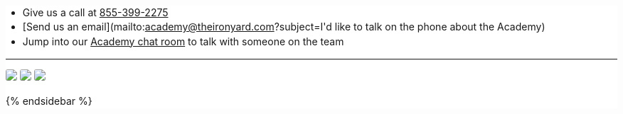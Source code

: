 - Give us a call at [855-399-2275](tel:+18553992275)
- [Send us an email](mailto:academy@theironyard.com?subject=I'd like to talk on the phone about the Academy)
- Jump into our [Academy chat room](https://www.hipchat.com/gVQZ3qwbv) to talk with someone on the team

---

<img src="/images/education/academy/front-end-2/faq/faq-image-1.jpg" style="border-radius: 3px;">

<img src="/images/education/academy/front-end-2/faq/faq-image-2.jpg" style="border-radius: 3px;">

<img src="/images/education/academy/front-end-2/faq/faq-image-3.jpg" style="border-radius: 3px;">

{% endsidebar %}